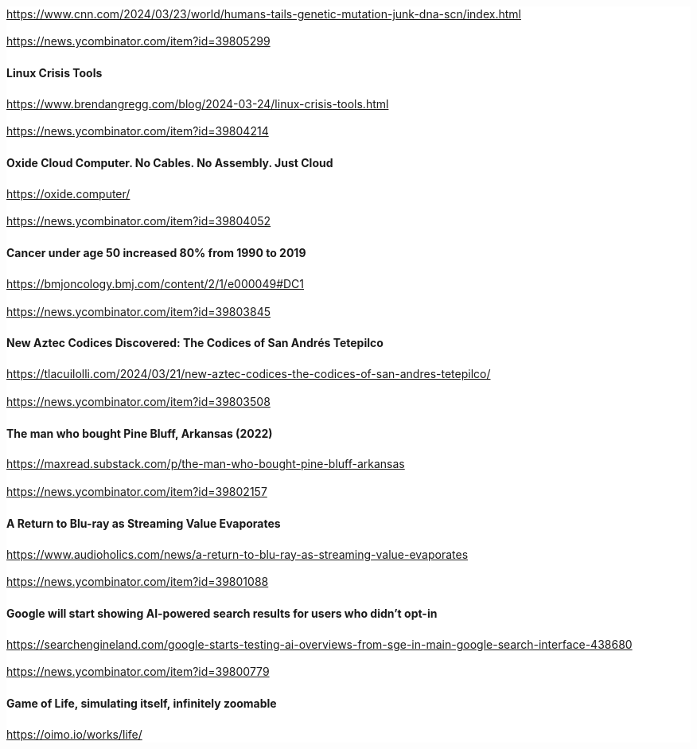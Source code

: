 <span style="color: blue!80!green"><https://www.cnn.com/2024/03/23/world/humans-tails-genetic-mutation-junk-dna-scn/index.html></span>

<span style="color: black!50"><https://news.ycombinator.com/item?id=39805299></span>

#### Linux Crisis Tools

<span style="color: blue!80!green"><https://www.brendangregg.com/blog/2024-03-24/linux-crisis-tools.html></span>

<span style="color: black!50"><https://news.ycombinator.com/item?id=39804214></span>

#### Oxide Cloud Computer. No Cables. No Assembly. Just Cloud

<span style="color: blue!80!green"><https://oxide.computer/></span>

<span style="color: black!50"><https://news.ycombinator.com/item?id=39804052></span>

#### Cancer under age 50 increased 80% from 1990 to 2019

<span style="color: blue!80!green"><https://bmjoncology.bmj.com/content/2/1/e000049#DC1></span>

<span style="color: black!50"><https://news.ycombinator.com/item?id=39803845></span>

#### New Aztec Codices Discovered: The Codices of San Andrés Tetepilco

<span style="color: blue!80!green"><https://tlacuilolli.com/2024/03/21/new-aztec-codices-the-codices-of-san-andres-tetepilco/></span>

<span style="color: black!50"><https://news.ycombinator.com/item?id=39803508></span>

#### The man who bought Pine Bluff, Arkansas (2022)

<span style="color: blue!80!green"><https://maxread.substack.com/p/the-man-who-bought-pine-bluff-arkansas></span>

<span style="color: black!50"><https://news.ycombinator.com/item?id=39802157></span>

#### A Return to Blu-ray as Streaming Value Evaporates

<span style="color: blue!80!green"><https://www.audioholics.com/news/a-return-to-blu-ray-as-streaming-value-evaporates></span>

<span style="color: black!50"><https://news.ycombinator.com/item?id=39801088></span>

#### Google will start showing AI-powered search results for users who didn’t opt-in

<span style="color: blue!80!green"><https://searchengineland.com/google-starts-testing-ai-overviews-from-sge-in-main-google-search-interface-438680></span>

<span style="color: black!50"><https://news.ycombinator.com/item?id=39800779></span>

#### Game of Life, simulating itself, infinitely zoomable

<span style="color: blue!80!green"><https://oimo.io/works/life/></span>
